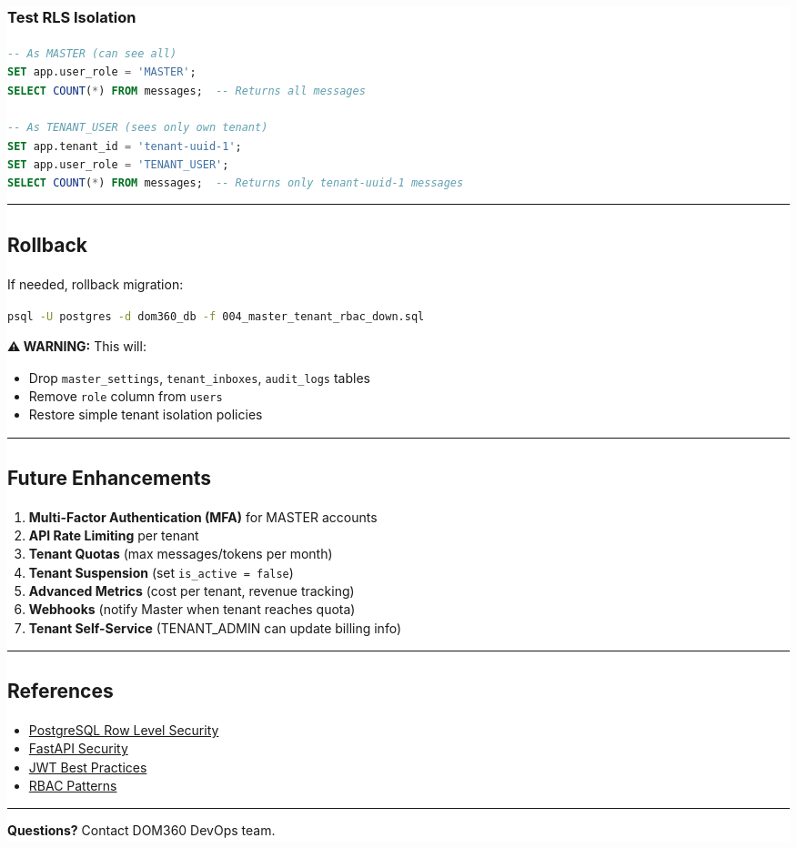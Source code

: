 ### Test RLS Isolation

```sql
-- As MASTER (can see all)
SET app.user_role = 'MASTER';
SELECT COUNT(*) FROM messages;  -- Returns all messages

-- As TENANT_USER (sees only own tenant)
SET app.tenant_id = 'tenant-uuid-1';
SET app.user_role = 'TENANT_USER';
SELECT COUNT(*) FROM messages;  -- Returns only tenant-uuid-1 messages
```

---

## Rollback

If needed, rollback migration:

```bash
psql -U postgres -d dom360_db -f 004_master_tenant_rbac_down.sql
```

**⚠️ WARNING:** This will:
- Drop `master_settings`, `tenant_inboxes`, `audit_logs` tables
- Remove `role` column from `users`
- Restore simple tenant isolation policies

---

## Future Enhancements

1. **Multi-Factor Authentication (MFA)** for MASTER accounts
2. **API Rate Limiting** per tenant
3. **Tenant Quotas** (max messages/tokens per month)
4. **Tenant Suspension** (set `is_active = false`)
5. **Advanced Metrics** (cost per tenant, revenue tracking)
6. **Webhooks** (notify Master when tenant reaches quota)
7. **Tenant Self-Service** (TENANT_ADMIN can update billing info)

---

## References

- [PostgreSQL Row Level Security](https://www.postgresql.org/docs/current/ddl-rowsecurity.html)
- [FastAPI Security](https://fastapi.tiangolo.com/tutorial/security/)
- [JWT Best Practices](https://datatracker.ietf.org/doc/html/rfc8725)
- [RBAC Patterns](https://en.wikipedia.org/wiki/Role-based_access_control)

---

**Questions?** Contact DOM360 DevOps team.
